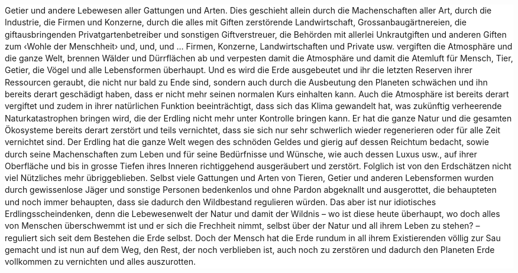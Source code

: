 Getier und andere Lebewesen aller Gattungen und Arten. Dies geschieht allein durch die Machenschaften aller Art, durch die Industrie, die Firmen und Konzerne, durch die alles mit Giften zerstörende Landwirtschaft, Grossanbaugärtnereien, die giftausbringenden Privatgartenbetreiber und sonstigen Giftverstreuer, die Behörden mit allerlei Unkrautgiften und anderen Giften zum ‹Wohle der Menschheit› und, und, und … Firmen, Konzerne, Landwirtschaften und Private usw. vergiften die Atmosphäre und die ganze Welt, brennen Wälder und Dürrflächen ab und verpesten damit die Atmosphäre und damit die Atemluft für Mensch, Tier, Getier, die Vögel und alle Lebensformen überhaupt. Und es wird die Erde ausgebeutet und ihr die letzten Reserven ihrer Ressourcen geraubt, die nicht nur bald zu Ende sind, sondern auch durch die Ausbeutung den Planeten schwächen und ihn bereits derart geschädigt haben, dass er nicht mehr seinen normalen Kurs einhalten kann. Auch die Atmosphäre ist bereits derart vergiftet und zudem in ihrer natürlichen Funktion beeinträchtigt, dass sich das Klima gewandelt hat, was zukünftig verheerende Naturkatastrophen bringen wird, die der Erdling nicht mehr unter Kontrolle bringen kann. Er hat die ganze Natur und die gesamten Ökosysteme bereits derart zerstört und teils vernichtet, dass sie sich nur sehr schwerlich wieder regenerieren oder für alle Zeit vernichtet sind. Der Erdling hat die ganze Welt wegen des schnöden Geldes und gierig auf dessen Reichtum bedacht, sowie durch seine Machenschaften zum Leben und für seine Bedürfnisse und Wünsche, wie auch dessen Luxus usw., auf ihrer Oberfläche und bis in grosse Tiefen ihres Inneren richtiggehend ausgeräubert und zerstört. Folglich ist von den Erdschätzen nicht viel Nützliches mehr übriggeblieben. Selbst viele Gattungen und Arten von Tieren, Getier und anderen Lebensformen wurden durch gewissenlose Jäger und sonstige Personen bedenkenlos und ohne Pardon abgeknallt und ausgerottet, die behaupteten und noch immer behaupten, dass sie dadurch den Wildbestand regulieren würden. Das aber ist nur idiotisches Erdlingsscheindenken, denn die Lebewesenwelt der Natur und damit der Wildnis – wo ist diese heute überhaupt, wo doch alles von Menschen überschwemmt ist und er sich die Frechheit nimmt, selbst über der Natur und all ihrem Leben zu stehen? – reguliert sich seit dem Bestehen die Erde selbst. Doch der Mensch hat die Erde rundum in all ihrem Existierenden völlig zur Sau gemacht und ist nun auf dem Weg, den Rest, der noch verblieben ist, auch noch zu zerstören und dadurch den Planeten Erde vollkommen zu vernichten und alles auszurotten.   